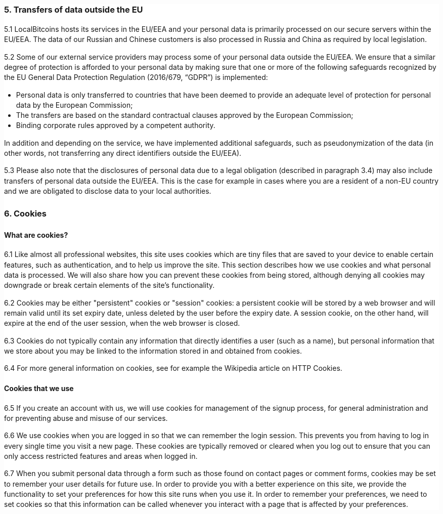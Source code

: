### 5\. Transfers of data outside the EU

5.1 LocalBitcoins hosts its services in the EU/EEA and your personal data is primarily processed on our secure servers within the EU/EEA. The data of our Russian and Chinese customers is also processed in Russia and China as required by local legislation.

5.2 Some of our external service providers may process some of your personal data outside the EU/EEA. We ensure that a similar degree of protection is afforded to your personal data by making sure that one or more of the following safeguards recognized by the EU General Data Protection Regulation (2016/679, “GDPR”) is implemented:

* Personal data is only transferred to countries that have been deemed to provide an adequate level of protection for personal data by the European Commission;
* The transfers are based on the standard contractual clauses approved by the European Commission;
* Binding corporate rules approved by a competent authority.

In addition and depending on the service, we have implemented additional safeguards, such as pseudonymization of the data (in other words, not transferring any direct identifiers outside the EU/EEA).

5.3 Please also note that the disclosures of personal data due to a legal obligation (described in paragraph 3.4) may also include transfers of personal data outside the EU/EEA. This is the case for example in cases where you are a resident of a non-EU country and we are obligated to disclose data to your local authorities.

### 6\. Cookies

#### What are cookies?

6.1 Like almost all professional websites, this site uses cookies which are tiny files that are saved to your device to enable certain features, such as authentication, and to help us improve the site. This section describes how we use cookies and what personal data is processed. We will also share how you can prevent these cookies from being stored, although denying all cookies may downgrade or break certain elements of the site’s functionality.

6.2 Cookies may be either "persistent" cookies or "session" cookies: a persistent cookie will be stored by a web browser and will remain valid until its set expiry date, unless deleted by the user before the expiry date. A session cookie, on the other hand, will expire at the end of the user session, when the web browser is closed.

6.3 Cookies do not typically contain any information that directly identifies a user (such as a name), but personal information that we store about you may be linked to the information stored in and obtained from cookies.

6.4 For more general information on cookies, see for example the Wikipedia article on HTTP Cookies.

#### Cookies that we use

6.5 If you create an account with us, we will use cookies for management of the signup process, for general administration and for preventing abuse and misuse of our services.

6.6 We use cookies when you are logged in so that we can remember the login session. This prevents you from having to log in every single time you visit a new page. These cookies are typically removed or cleared when you log out to ensure that you can only access restricted features and areas when logged in.

6.7 When you submit personal data through a form such as those found on contact pages or comment forms, cookies may be set to remember your user details for future use. In order to provide you with a better experience on this site, we provide the functionality to set your preferences for how this site runs when you use it. In order to remember your preferences, we need to set cookies so that this information can be called whenever you interact with a page that is affected by your preferences.

